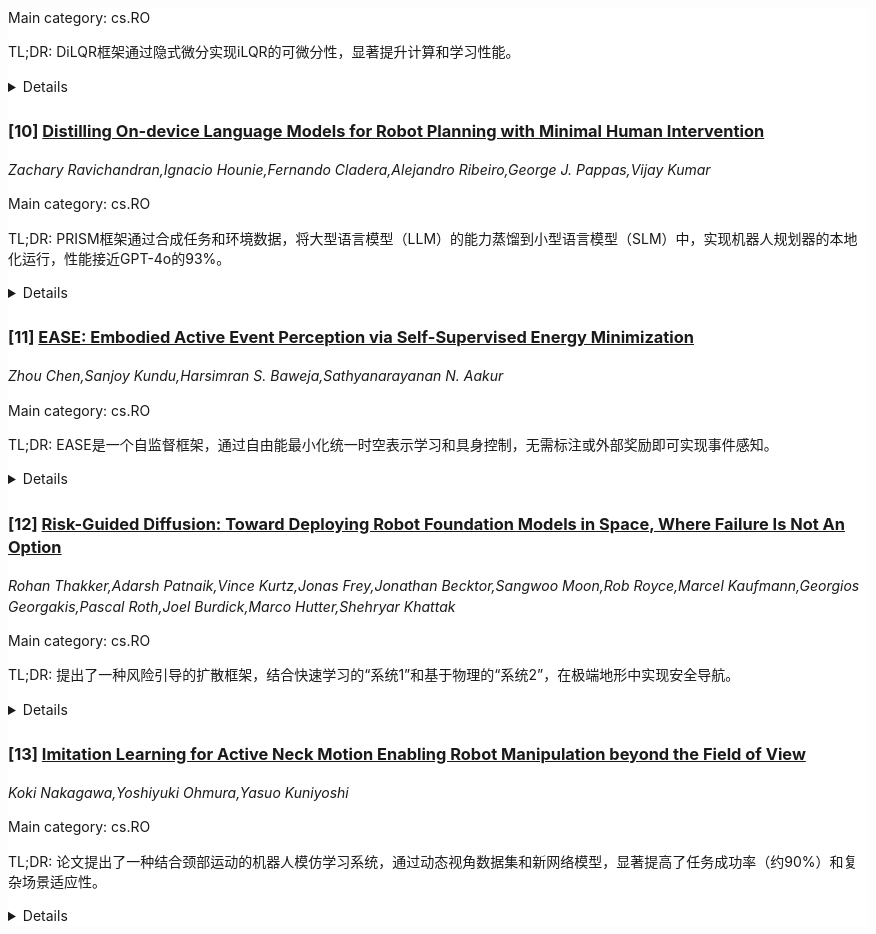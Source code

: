 Main category: cs.RO

TL;DR: DiLQR框架通过隐式微分实现iLQR的可微分性，显著提升计算和学习性能。


<details><summary>Details</summary></details>


### [10] [Distilling On-device Language Models for Robot Planning with Minimal Human Intervention](https://arxiv.org/abs/2506.17486)
*Zachary Ravichandran,Ignacio Hounie,Fernando Cladera,Alejandro Ribeiro,George J. Pappas,Vijay Kumar*

Main category: cs.RO

TL;DR: PRISM框架通过合成任务和环境数据，将大型语言模型（LLM）的能力蒸馏到小型语言模型（SLM）中，实现机器人规划器的本地化运行，性能接近GPT-4o的93%。


<details><summary>Details</summary></details>


### [11] [EASE: Embodied Active Event Perception via Self-Supervised Energy Minimization](https://arxiv.org/abs/2506.17516)
*Zhou Chen,Sanjoy Kundu,Harsimran S. Baweja,Sathyanarayanan N. Aakur*

Main category: cs.RO

TL;DR: EASE是一个自监督框架，通过自由能最小化统一时空表示学习和具身控制，无需标注或外部奖励即可实现事件感知。


<details><summary>Details</summary></details>


### [12] [Risk-Guided Diffusion: Toward Deploying Robot Foundation Models in Space, Where Failure Is Not An Option](https://arxiv.org/abs/2506.17601)
*Rohan Thakker,Adarsh Patnaik,Vince Kurtz,Jonas Frey,Jonathan Becktor,Sangwoo Moon,Rob Royce,Marcel Kaufmann,Georgios Georgakis,Pascal Roth,Joel Burdick,Marco Hutter,Shehryar Khattak*

Main category: cs.RO

TL;DR: 提出了一种风险引导的扩散框架，结合快速学习的“系统1”和基于物理的“系统2”，在极端地形中实现安全导航。


<details><summary>Details</summary></details>


### [13] [Imitation Learning for Active Neck Motion Enabling Robot Manipulation beyond the Field of View](https://arxiv.org/abs/2506.17624)
*Koki Nakagawa,Yoshiyuki Ohmura,Yasuo Kuniyoshi*

Main category: cs.RO

TL;DR: 论文提出了一种结合颈部运动的机器人模仿学习系统，通过动态视角数据集和新网络模型，显著提高了任务成功率（约90%）和复杂场景适应性。


<details><summary>Details</summary></details>
